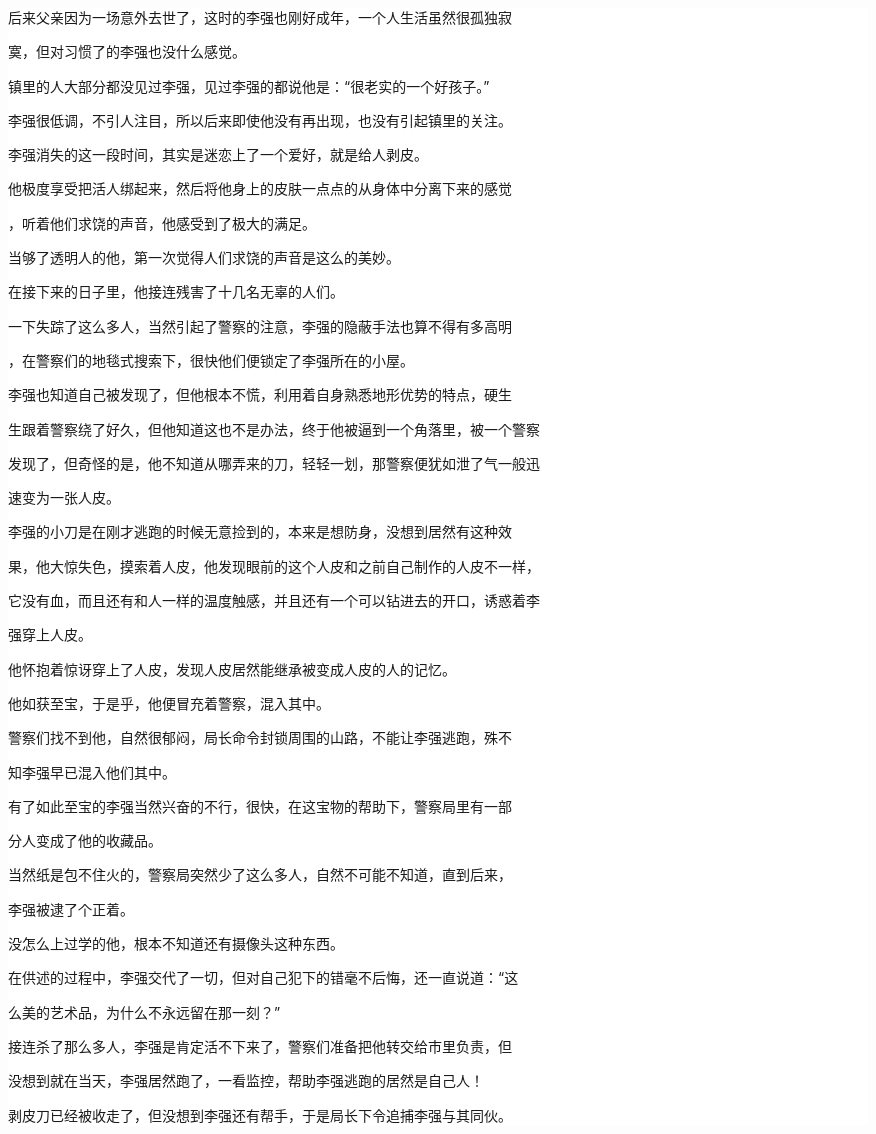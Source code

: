 后来父亲因为一场意外去世了，这时的李强也刚好成年，一个人生活虽然很孤独寂

寞，但对习惯了的李强也没什么感觉。

镇里的人大部分都没见过李强，见过李强的都说他是：“很老实的一个好孩子。”

李强很低调，不引人注目，所以后来即使他没有再出现，也没有引起镇里的关注。

李强消失的这一段时间，其实是迷恋上了一个爱好，就是给人剥皮。

他极度享受把活人绑起来，然后将他身上的皮肤一点点的从身体中分离下来的感觉

，听着他们求饶的声音，他感受到了极大的满足。

当够了透明人的他，第一次觉得人们求饶的声音是这么的美妙。

在接下来的日子里，他接连残害了十几名无辜的人们。

一下失踪了这么多人，当然引起了警察的注意，李强的隐蔽手法也算不得有多高明

，在警察们的地毯式搜索下，很快他们便锁定了李强所在的小屋。

李强也知道自己被发现了，但他根本不慌，利用着自身熟悉地形优势的特点，硬生

生跟着警察绕了好久，但他知道这也不是办法，终于他被逼到一个角落里，被一个警察

发现了，但奇怪的是，他不知道从哪弄来的刀，轻轻一划，那警察便犹如泄了气一般迅

速变为一张人皮。

李强的小刀是在刚才逃跑的时候无意捡到的，本来是想防身，没想到居然有这种效

果，他大惊失色，摸索着人皮，他发现眼前的这个人皮和之前自己制作的人皮不一样，

它没有血，而且还有和人一样的温度触感，并且还有一个可以钻进去的开口，诱惑着李

强穿上人皮。

他怀抱着惊讶穿上了人皮，发现人皮居然能继承被变成人皮的人的记忆。

他如获至宝，于是乎，他便冒充着警察，混入其中。

警察们找不到他，自然很郁闷，局长命令封锁周围的山路，不能让李强逃跑，殊不

知李强早已混入他们其中。

有了如此至宝的李强当然兴奋的不行，很快，在这宝物的帮助下，警察局里有一部

分人变成了他的收藏品。

当然纸是包不住火的，警察局突然少了这么多人，自然不可能不知道，直到后来，

李强被逮了个正着。

没怎么上过学的他，根本不知道还有摄像头这种东西。

在供述的过程中，李强交代了一切，但对自己犯下的错毫不后悔，还一直说道：“这

么美的艺术品，为什么不永远留在那一刻？”

接连杀了那么多人，李强是肯定活不下来了，警察们准备把他转交给市里负责，但

没想到就在当天，李强居然跑了，一看监控，帮助李强逃跑的居然是自己人！

剥皮刀已经被收走了，但没想到李强还有帮手，于是局长下令追捕李强与其同伙。
